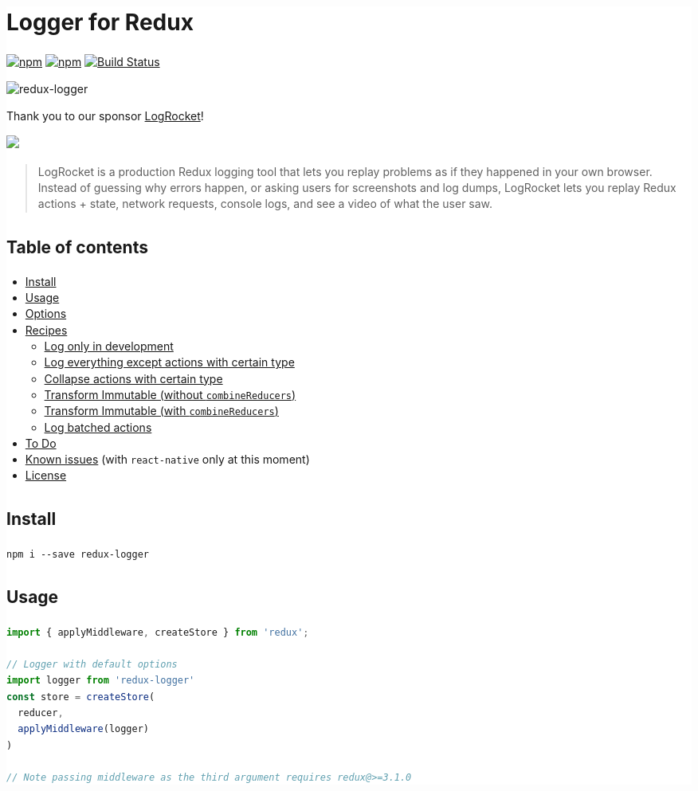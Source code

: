 # Logger for Redux
[![npm](https://img.shields.io/npm/v/redux-logger.svg?maxAge=2592000?style=plastic)](https://www.npmjs.com/package/redux-logger)
[![npm](https://img.shields.io/npm/dm/redux-logger.svg?maxAge=2592000?style=plastic)](https://www.npmjs.com/package/redux-logger)
[![Build Status](https://travis-ci.org/evgenyrodionov/redux-logger.svg?branch=master)](https://travis-ci.org/evgenyrodionov/redux-logger)

![redux-logger](http://i.imgur.com/CgAuHlE.png)

Thank you to our sponsor [LogRocket](https://logrocket.com?cid=github_redux)!

[![](https://i.imgur.com/Yp5mUx2.png)](https://logrocket.com?cid=github_redux)

> LogRocket is a production Redux logging tool that lets you replay problems as if they happened in your own browser. Instead of guessing why errors happen, or asking users for screenshots and log dumps, LogRocket lets you replay Redux actions + state, network requests, console logs, and see a video of what the user saw.

## Table of contents
* [Install](#install)
* [Usage](#usage)
* [Options](#options)
* [Recipes](#recipes)
  * [Log only in development](#log-only-in-development)
  * [Log everything except actions with certain type](#log-everything-except-actions-with-certain-type)
  * [Collapse actions with certain type](#collapse-actions-with-certain-type)
  * [Transform Immutable (without `combineReducers`)](#transform-immutable-without-combinereducers)
  * [Transform Immutable (with `combineReducers`)](#transform-immutable-with-combinereducers)
  * [Log batched actions](#log-batched-actions)
* [To Do](#to-do)
* [Known issues](#known-issues) (with `react-native` only at this moment)
* [License](#license)

## Install
`npm i --save redux-logger`

## Usage
```javascript
import { applyMiddleware, createStore } from 'redux';

// Logger with default options
import logger from 'redux-logger'
const store = createStore(
  reducer,
  applyMiddleware(logger)
)

// Note passing middleware as the third argument requires redux@>=3.1.0
```
